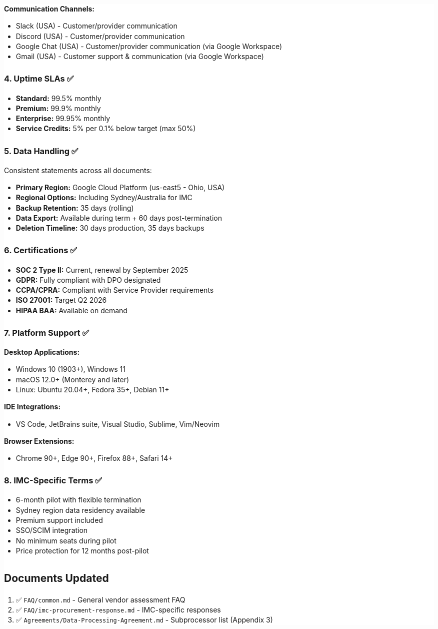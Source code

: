 **Communication Channels:**
- Slack (USA) - Customer/provider communication
- Discord (USA) - Customer/provider communication
- Google Chat (USA) - Customer/provider communication (via Google Workspace)
- Gmail (USA) - Customer support & communication (via Google Workspace)

### 4. Uptime SLAs ✅
- **Standard:** 99.5% monthly
- **Premium:** 99.9% monthly  
- **Enterprise:** 99.95% monthly
- **Service Credits:** 5% per 0.1% below target (max 50%)

### 5. Data Handling ✅
Consistent statements across all documents:
- **Primary Region:** Google Cloud Platform (us-east5 - Ohio, USA)
- **Regional Options:** Including Sydney/Australia for IMC
- **Backup Retention:** 35 days (rolling)
- **Data Export:** Available during term + 60 days post-termination
- **Deletion Timeline:** 30 days production, 35 days backups

### 6. Certifications ✅
- **SOC 2 Type II:** Current, renewal by September 2025
- **GDPR:** Fully compliant with DPO designated
- **CCPA/CPRA:** Compliant with Service Provider requirements
- **ISO 27001:** Target Q2 2026
- **HIPAA BAA:** Available on demand

### 7. Platform Support ✅
**Desktop Applications:**
- Windows 10 (1903+), Windows 11
- macOS 12.0+ (Monterey and later)
- Linux: Ubuntu 20.04+, Fedora 35+, Debian 11+

**IDE Integrations:**
- VS Code, JetBrains suite, Visual Studio, Sublime, Vim/Neovim

**Browser Extensions:**
- Chrome 90+, Edge 90+, Firefox 88+, Safari 14+

### 8. IMC-Specific Terms ✅
- 6-month pilot with flexible termination
- Sydney region data residency available
- Premium support included
- SSO/SCIM integration
- No minimum seats during pilot
- Price protection for 12 months post-pilot

## Documents Updated

1. ✅ `FAQ/common.md` - General vendor assessment FAQ
2. ✅ `FAQ/imc-procurement-response.md` - IMC-specific responses
3. ✅ `Agreements/Data-Processing-Agreement.md` - Subprocessor list (Appendix 3)
